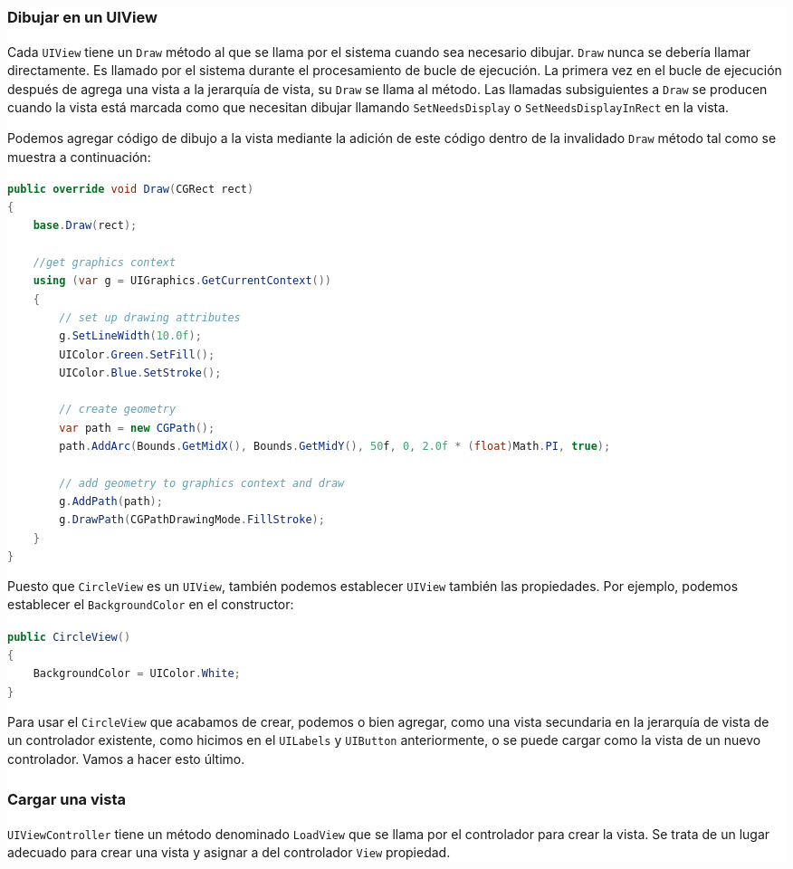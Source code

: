 ### <a name="drawing-in-a-uiview"></a>Dibujar en un UIView

Cada `UIView` tiene un `Draw` método al que se llama por el sistema cuando sea necesario dibujar. `Draw` nunca se debería llamar directamente. Es llamado por el sistema durante el procesamiento de bucle de ejecución. La primera vez en el bucle de ejecución después de agrega una vista a la jerarquía de vista, su `Draw` se llama al método. Las llamadas subsiguientes a `Draw` se producen cuando la vista está marcada como que necesitan dibujar llamando `SetNeedsDisplay` o `SetNeedsDisplayInRect` en la vista.

Podemos agregar código de dibujo a la vista mediante la adición de este código dentro de la invalidado `Draw` método tal como se muestra a continuación:

```csharp
public override void Draw(CGRect rect)
{
    base.Draw(rect);

    //get graphics context
    using (var g = UIGraphics.GetCurrentContext())
    {
        // set up drawing attributes
        g.SetLineWidth(10.0f);
        UIColor.Green.SetFill();
        UIColor.Blue.SetStroke();

        // create geometry
        var path = new CGPath();
        path.AddArc(Bounds.GetMidX(), Bounds.GetMidY(), 50f, 0, 2.0f * (float)Math.PI, true);

        // add geometry to graphics context and draw
        g.AddPath(path);
        g.DrawPath(CGPathDrawingMode.FillStroke);
    }
}
```

Puesto que `CircleView` es un `UIView`, también podemos establecer `UIView` también las propiedades. Por ejemplo, podemos establecer el `BackgroundColor` en el constructor:

```csharp
public CircleView()
{
    BackgroundColor = UIColor.White;
}
```

Para usar el `CircleView` que acabamos de crear, podemos o bien agregar, como una vista secundaria en la jerarquía de vista de un controlador existente, como hicimos en el `UILabels` y `UIButton` anteriormente, o se puede cargar como la vista de un nuevo controlador. Vamos a hacer esto último.

### <a name="loading-a-view"></a>Cargar una vista

 `UIViewController` tiene un método denominado `LoadView` que se llama por el controlador para crear la vista. Se trata de un lugar adecuado para crear una vista y asignar a del controlador `View` propiedad.
